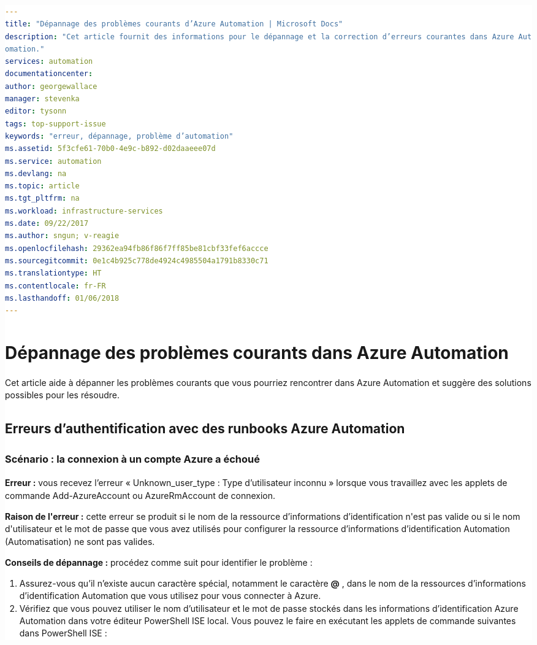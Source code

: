 ```yaml
---
title: "Dépannage des problèmes courants d’Azure Automation | Microsoft Docs"
description: "Cet article fournit des informations pour le dépannage et la correction d’erreurs courantes dans Azure Automation."
services: automation
documentationcenter: 
author: georgewallace
manager: stevenka
editor: tysonn
tags: top-support-issue
keywords: "erreur, dépannage, problème d’automation"
ms.assetid: 5f3cfe61-70b0-4e9c-b892-d02daaeee07d
ms.service: automation
ms.devlang: na
ms.topic: article
ms.tgt_pltfrm: na
ms.workload: infrastructure-services
ms.date: 09/22/2017
ms.author: sngun; v-reagie
ms.openlocfilehash: 29362ea94fb86f86f7ff85be81cbf33fef6accce
ms.sourcegitcommit: 0e1c4b925c778de4924c4985504a1791b8330c71
ms.translationtype: HT
ms.contentlocale: fr-FR
ms.lasthandoff: 01/06/2018
---
```

# <a name="troubleshooting-common-issues-in-azure-automation"></a>Dépannage des problèmes courants dans Azure Automation 
Cet article aide à dépanner les problèmes courants que vous pourriez rencontrer dans Azure Automation et suggère des solutions possibles pour les résoudre.

## <a name="authentication-errors-when-working-with-azure-automation-runbooks"></a>Erreurs d’authentification avec des runbooks Azure Automation
### <a name="scenario-sign-in-to-azure-account-failed"></a>Scénario : la connexion à un compte Azure a échoué
**Erreur :** vous recevez l’erreur « Unknown_user_type : Type d’utilisateur inconnu » lorsque vous travaillez avec les applets de commande Add-AzureAccount ou AzureRmAccount de connexion.

**Raison de l'erreur :** cette erreur se produit si le nom de la ressource d’informations d’identification n'est pas valide ou si le nom d'utilisateur et le mot de passe que vous avez utilisés pour configurer la ressource d’informations d’identification Automation (Automatisation) ne sont pas valides.

**Conseils de dépannage :** procédez comme suit pour identifier le problème :  

1. Assurez-vous qu’il n’existe aucun caractère spécial, notamment le caractère **@** , dans le nom de la ressources d’informations d’identification Automation que vous utilisez pour vous connecter à Azure.  
2. Vérifiez que vous pouvez utiliser le nom d’utilisateur et le mot de passe stockés dans les informations d’identification Azure Automation dans votre éditeur PowerShell ISE local. Vous pouvez le faire en exécutant les applets de commande suivantes dans PowerShell ISE :  
